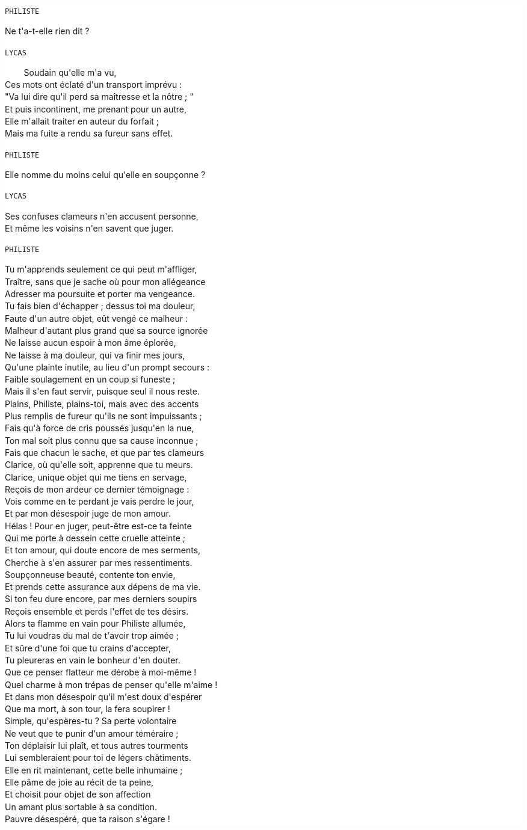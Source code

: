     PHILISTE
Ne t'a-t-elle rien dit ?  

    LYCAS
        Soudain qu'elle m'a vu,  
Ces mots ont éclaté d'un transport imprévu :  
"Va lui dire qu'il perd sa maîtresse et la nôtre ; "  
Et puis incontinent, me prenant pour un autre,  
Elle m'allait traiter en auteur du forfait ;  
Mais ma fuite a rendu sa fureur sans effet.  

    PHILISTE
Elle nomme du moins celui qu'elle en soupçonne ?  

    LYCAS
Ses confuses clameurs n'en accusent personne,  
Et même les voisins n'en savent que juger.  

    PHILISTE
Tu m'apprends seulement ce qui peut m'affliger,  
Traître, sans que je sache où pour mon allégeance  
Adresser ma poursuite et porter ma vengeance.  
Tu fais bien d'échapper ; dessus toi ma douleur,  
Faute d'un autre objet, eût vengé ce malheur :  
Malheur d'autant plus grand que sa source ignorée  
Ne laisse aucun espoir à mon âme éplorée,  
Ne laisse à ma douleur, qui va finir mes jours,  
Qu'une plainte inutile, au lieu d'un prompt secours :  
Faible soulagement en un coup si funeste ;  
Mais il s'en faut servir, puisque seul il nous reste.  
Plains, Philiste, plains-toi, mais avec des accents  
Plus remplis de fureur qu'ils ne sont impuissants ;  
Fais qu'à force de cris poussés jusqu'en la nue,  
Ton mal soit plus connu que sa cause inconnue ;  
Fais que chacun le sache, et que par tes clameurs  
Clarice, où qu'elle soit, apprenne que tu meurs.  
Clarice, unique objet qui me tiens en servage,  
Reçois de mon ardeur ce dernier témoignage :  
Vois comme en te perdant je vais perdre le jour,  
Et par mon désespoir juge de mon amour.  
Hélas ! Pour en juger, peut-être est-ce ta feinte  
Qui me porte à dessein cette cruelle atteinte ;  
Et ton amour, qui doute encore de mes serments,  
Cherche à s'en assurer par mes ressentiments.  
Soupçonneuse beauté, contente ton envie,  
Et prends cette assurance aux dépens de ma vie.  
Si ton feu dure encore, par mes derniers soupirs  
Reçois ensemble et perds l'effet de tes désirs.  
Alors ta flamme en vain pour Philiste allumée,  
Tu lui voudras du mal de t'avoir trop aimée ;  
Et sûre d'une foi que tu crains d'accepter,  
Tu pleureras en vain le bonheur d'en douter.  
Que ce penser flatteur me dérobe à moi-même !  
Quel charme à mon trépas de penser qu'elle m'aime !  
Et dans mon désespoir qu'il m'est doux d'espérer  
Que ma mort, à son tour, la fera soupirer !  
Simple, qu'espères-tu ? Sa perte volontaire  
Ne veut que te punir d'un amour téméraire ;  
Ton déplaisir lui plaît, et tous autres tourments  
Lui sembleraient pour toi de légers châtiments.  
Elle en rit maintenant, cette belle inhumaine ;  
Elle pâme de joie au récit de ta peine,  
Et choisit pour objet de son affection  
Un amant plus sortable à sa condition.  
Pauvre désespéré, que ta raison s'égare !  